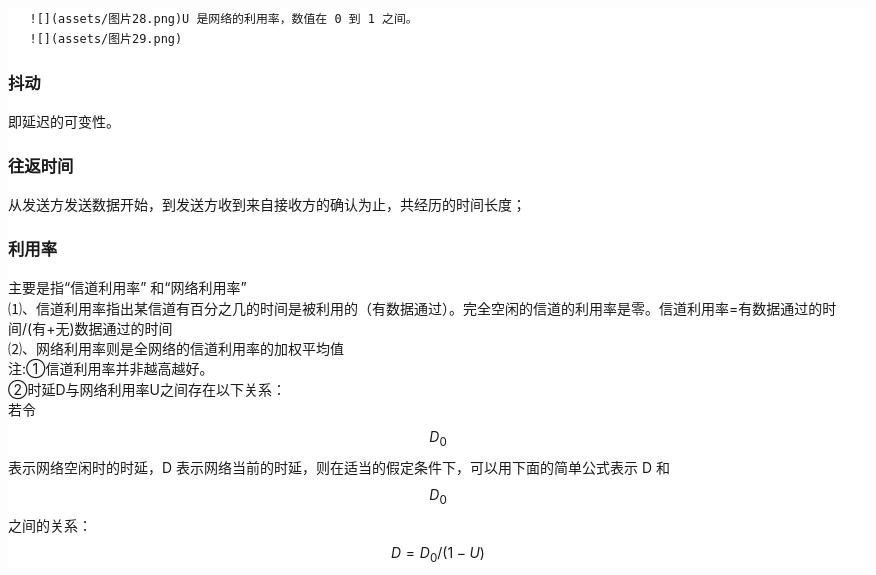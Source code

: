        ![](assets/图片28.png)U 是网络的利用率，数值在 0 到 1 之间。 
       ![](assets/图片29.png)

### 抖动

即延迟的可变性。

### 往返时间  

从发送方发送数据开始，到发送方收到来自接收方的确认为止，共经历的时间长度；

### 利用率  

主要是指“信道利用率” 和“网络利用率”  
⑴、信道利用率指出某信道有百分之几的时间是被利用的（有数据通过）。完全空闲的信道的利用率是零。信道利用率=有数据通过的时间/\(有+无\)数据通过的时间  
⑵、网络利用率则是全网络的信道利用率的加权平均值  
注:①信道利用率并非越高越好。  
②时延D与网络利用率U之间存在以下关系：  
若令 $$D_0$$ 表示网络空闲时的时延，D 表示网络当前的时延，则在适当的假定条件下，可以用下面的简单公式表示 D 和 $$D_0$$之间的关系：$$D={D_0}/(1-U)$$
